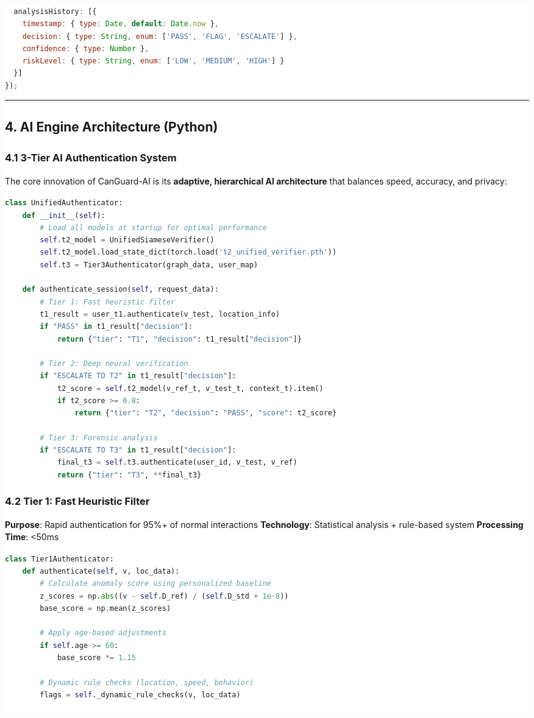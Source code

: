 ```javascript
  analysisHistory: [{
    timestamp: { type: Date, default: Date.now },
    decision: { type: String, enum: ['PASS', 'FLAG', 'ESCALATE'] },
    confidence: { type: Number },
    riskLevel: { type: String, enum: ['LOW', 'MEDIUM', 'HIGH'] }
  }]
});
```

---

## 4. AI Engine Architecture (Python)

### 4.1 3-Tier AI Authentication System

The core innovation of CanGuard-AI is its **adaptive, hierarchical AI architecture** that balances speed, accuracy, and privacy:

```python
class UnifiedAuthenticator:
    def __init__(self):
        # Load all models at startup for optimal performance
        self.t2_model = UnifiedSiameseVerifier()
        self.t2_model.load_state_dict(torch.load('t2_unified_verifier.pth'))
        self.t3 = Tier3Authenticator(graph_data, user_map)
        
    def authenticate_session(self, request_data):
        # Tier 1: Fast heuristic filter
        t1_result = user_t1.authenticate(v_test, location_info)
        if "PASS" in t1_result["decision"]:
            return {"tier": "T1", "decision": t1_result["decision"]}
            
        # Tier 2: Deep neural verification
        if "ESCALATE TO T2" in t1_result["decision"]:
            t2_score = self.t2_model(v_ref_t, v_test_t, context_t).item()
            if t2_score >= 0.8:
                return {"tier": "T2", "decision": "PASS", "score": t2_score}
                
        # Tier 3: Forensic analysis
        if "ESCALATE TO T3" in t1_result["decision"]:
            final_t3 = self.t3.authenticate(user_id, v_test, v_ref)
            return {"tier": "T3", **final_t3}
```

### 4.2 Tier 1: Fast Heuristic Filter

**Purpose**: Rapid authentication for 95%+ of normal interactions
**Technology**: Statistical analysis + rule-based system
**Processing Time**: <50ms

```python
class Tier1Authenticator:
    def authenticate(self, v, loc_data):
        # Calculate anomaly score using personalized baseline
        z_scores = np.abs((v - self.D_ref) / (self.D_std + 1e-8))
        base_score = np.mean(z_scores)
        
        # Apply age-based adjustments
        if self.age >= 60:
            base_score *= 1.15
            
        # Dynamic rule checks (location, speed, behavior)
        flags = self._dynamic_rule_checks(v, loc_data)
        
```